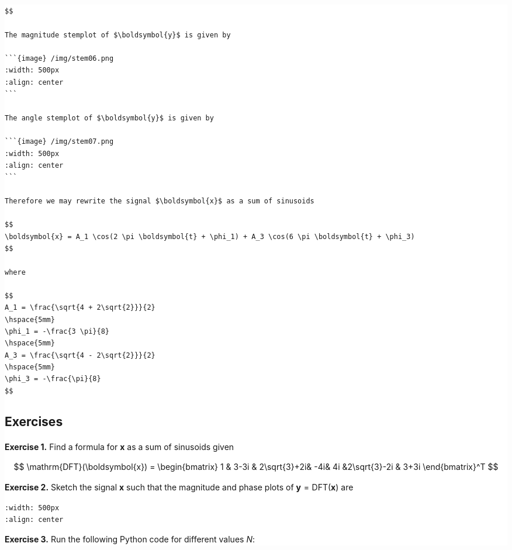 ````{div} example
$$

The magnitude stemplot of $\boldsymbol{y}$ is given by

```{image} /img/stem06.png
:width: 500px
:align: center
```

The angle stemplot of $\boldsymbol{y}$ is given by

```{image} /img/stem07.png
:width: 500px
:align: center
```

Therefore we may rewrite the signal $\boldsymbol{x}$ as a sum of sinusoids

$$
\boldsymbol{x} = A_1 \cos(2 \pi \boldsymbol{t} + \phi_1) + A_3 \cos(6 \pi \boldsymbol{t} + \phi_3)
$$

where

$$
A_1 = \frac{\sqrt{4 + 2\sqrt{2}}}{2}
\hspace{5mm}
\phi_1 = -\frac{3 \pi}{8}
\hspace{5mm}
A_3 = \frac{\sqrt{4 - 2\sqrt{2}}}{2}
\hspace{5mm}
\phi_3 = -\frac{\pi}{8}
$$
````

## Exercises

**Exercise 1.** Find a formula for $\boldsymbol{x}$ as a sum of sinusoids given

$$
\mathrm{DFT}(\boldsymbol{x}) = \begin{bmatrix} 1 & 3-3i & 2\sqrt{3}+2i& -4i& 4i &2\sqrt{3}-2i & 3+3i \end{bmatrix}^T
$$

**Exercise 2.** Sketch the signal $\boldsymbol{x}$ such that the magnitude and phase plots of $\boldsymbol{y} = \mathrm{DFT}(\boldsymbol{x})$ are

```{image} /img/04_02_08.png
:width: 500px
:align: center
```

**Exercise 3.** Run the following Python code for different values $N$:
